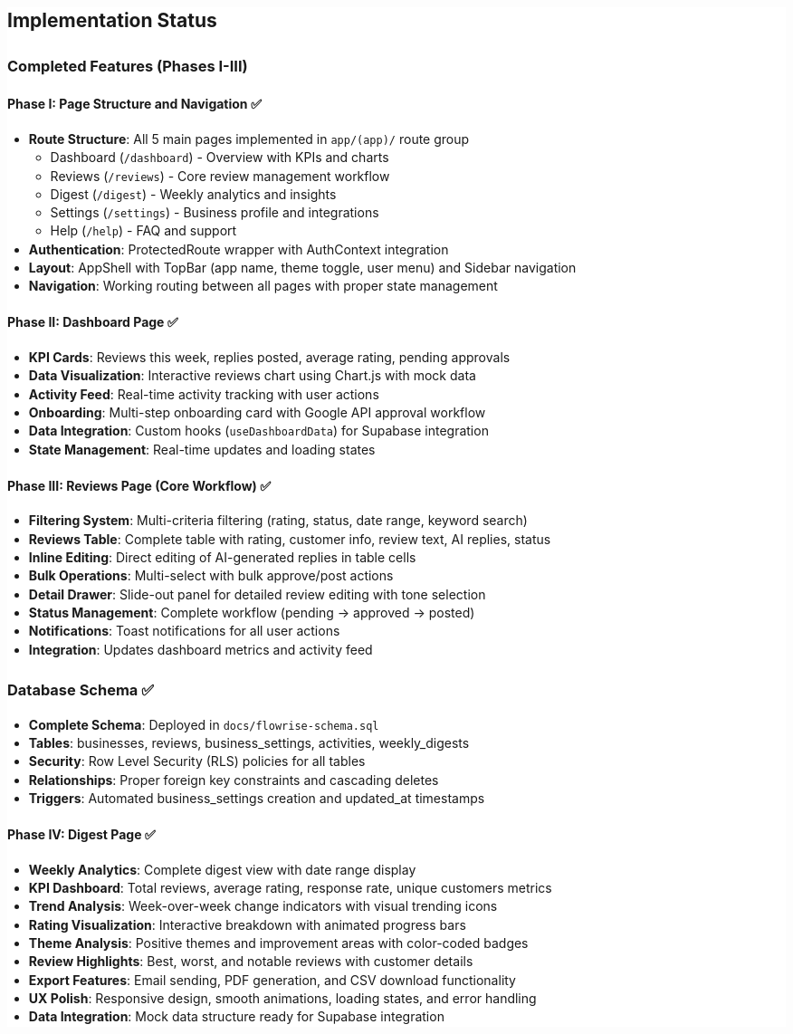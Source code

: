 ## Implementation Status

### Completed Features (Phases I-III)

#### Phase I: Page Structure and Navigation ✅
- **Route Structure**: All 5 main pages implemented in `app/(app)/` route group
  - Dashboard (`/dashboard`) - Overview with KPIs and charts
  - Reviews (`/reviews`) - Core review management workflow
  - Digest (`/digest`) - Weekly analytics and insights
  - Settings (`/settings`) - Business profile and integrations
  - Help (`/help`) - FAQ and support
- **Authentication**: ProtectedRoute wrapper with AuthContext integration
- **Layout**: AppShell with TopBar (app name, theme toggle, user menu) and Sidebar navigation
- **Navigation**: Working routing between all pages with proper state management

#### Phase II: Dashboard Page ✅
- **KPI Cards**: Reviews this week, replies posted, average rating, pending approvals
- **Data Visualization**: Interactive reviews chart using Chart.js with mock data
- **Activity Feed**: Real-time activity tracking with user actions
- **Onboarding**: Multi-step onboarding card with Google API approval workflow
- **Data Integration**: Custom hooks (`useDashboardData`) for Supabase integration
- **State Management**: Real-time updates and loading states

#### Phase III: Reviews Page (Core Workflow) ✅
- **Filtering System**: Multi-criteria filtering (rating, status, date range, keyword search)
- **Reviews Table**: Complete table with rating, customer info, review text, AI replies, status
- **Inline Editing**: Direct editing of AI-generated replies in table cells
- **Bulk Operations**: Multi-select with bulk approve/post actions
- **Detail Drawer**: Slide-out panel for detailed review editing with tone selection
- **Status Management**: Complete workflow (pending → approved → posted)
- **Notifications**: Toast notifications for all user actions
- **Integration**: Updates dashboard metrics and activity feed

### Database Schema ✅
- **Complete Schema**: Deployed in `docs/flowrise-schema.sql`
- **Tables**: businesses, reviews, business_settings, activities, weekly_digests
- **Security**: Row Level Security (RLS) policies for all tables
- **Relationships**: Proper foreign key constraints and cascading deletes
- **Triggers**: Automated business_settings creation and updated_at timestamps

#### Phase IV: Digest Page ✅
- **Weekly Analytics**: Complete digest view with date range display
- **KPI Dashboard**: Total reviews, average rating, response rate, unique customers metrics
- **Trend Analysis**: Week-over-week change indicators with visual trending icons
- **Rating Visualization**: Interactive breakdown with animated progress bars
- **Theme Analysis**: Positive themes and improvement areas with color-coded badges
- **Review Highlights**: Best, worst, and notable reviews with customer details
- **Export Features**: Email sending, PDF generation, and CSV download functionality
- **UX Polish**: Responsive design, smooth animations, loading states, and error handling
- **Data Integration**: Mock data structure ready for Supabase integration
